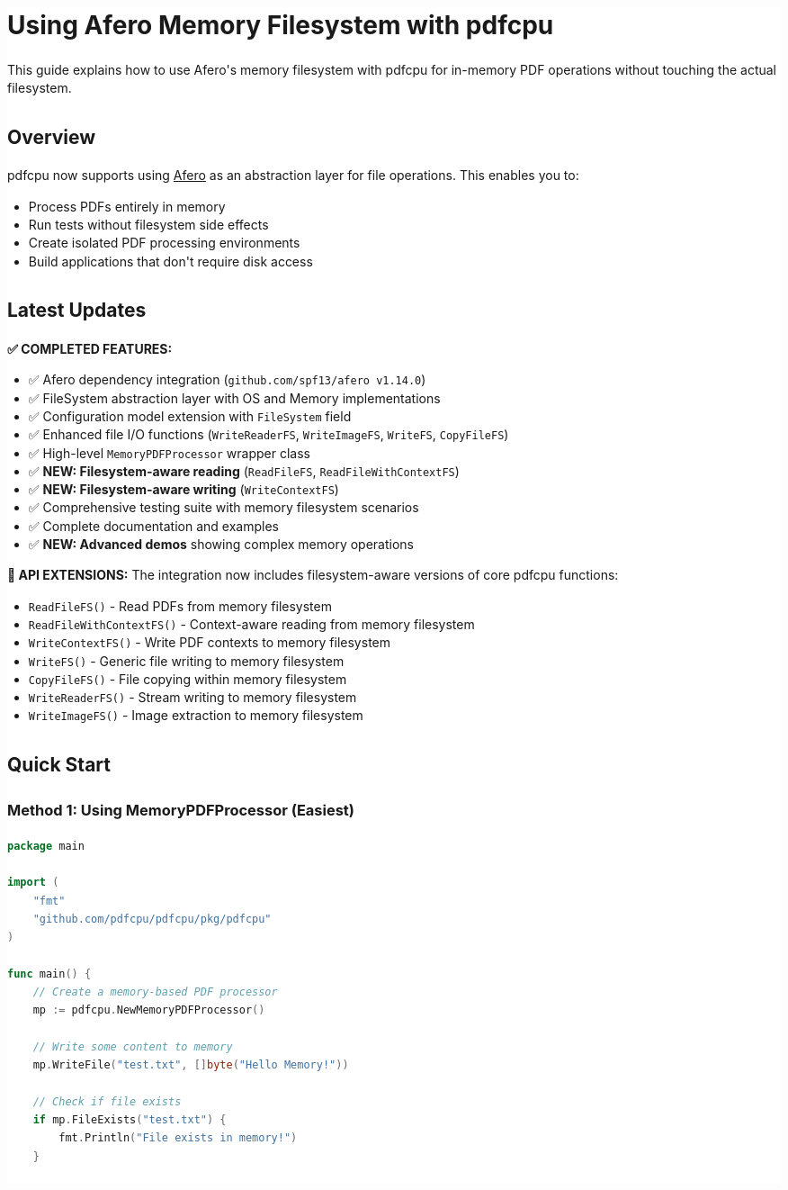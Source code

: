 # Using Afero Memory Filesystem with pdfcpu

This guide explains how to use Afero's memory filesystem with pdfcpu for in-memory PDF operations without touching the actual filesystem.

## Overview

pdfcpu now supports using [Afero](https://github.com/spf13/afero) as an abstraction layer for file operations. This enables you to:

- Process PDFs entirely in memory
- Run tests without filesystem side effects
- Create isolated PDF processing environments
- Build applications that don't require disk access

## Latest Updates

**✅ COMPLETED FEATURES:**
- ✅ Afero dependency integration (`github.com/spf13/afero v1.14.0`)
- ✅ FileSystem abstraction layer with OS and Memory implementations
- ✅ Configuration model extension with `FileSystem` field
- ✅ Enhanced file I/O functions (`WriteReaderFS`, `WriteImageFS`, `WriteFS`, `CopyFileFS`)
- ✅ High-level `MemoryPDFProcessor` wrapper class
- ✅ **NEW: Filesystem-aware reading** (`ReadFileFS`, `ReadFileWithContextFS`)
- ✅ **NEW: Filesystem-aware writing** (`WriteContextFS`)
- ✅ Comprehensive testing suite with memory filesystem scenarios
- ✅ Complete documentation and examples
- ✅ **NEW: Advanced demos** showing complex memory operations

**🔧 API EXTENSIONS:**
The integration now includes filesystem-aware versions of core pdfcpu functions:
- `ReadFileFS()` - Read PDFs from memory filesystem
- `ReadFileWithContextFS()` - Context-aware reading from memory filesystem  
- `WriteContextFS()` - Write PDF contexts to memory filesystem
- `WriteFS()` - Generic file writing to memory filesystem
- `CopyFileFS()` - File copying within memory filesystem
- `WriteReaderFS()` - Stream writing to memory filesystem
- `WriteImageFS()` - Image extraction to memory filesystem

## Quick Start

### Method 1: Using MemoryPDFProcessor (Easiest)

```go
package main

import (
    "fmt"
    "github.com/pdfcpu/pdfcpu/pkg/pdfcpu"
)

func main() {
    // Create a memory-based PDF processor
    mp := pdfcpu.NewMemoryPDFProcessor()
    
    // Write some content to memory
    mp.WriteFile("test.txt", []byte("Hello Memory!"))
    
    // Check if file exists
    if mp.FileExists("test.txt") {
        fmt.Println("File exists in memory!")
    }
    
```